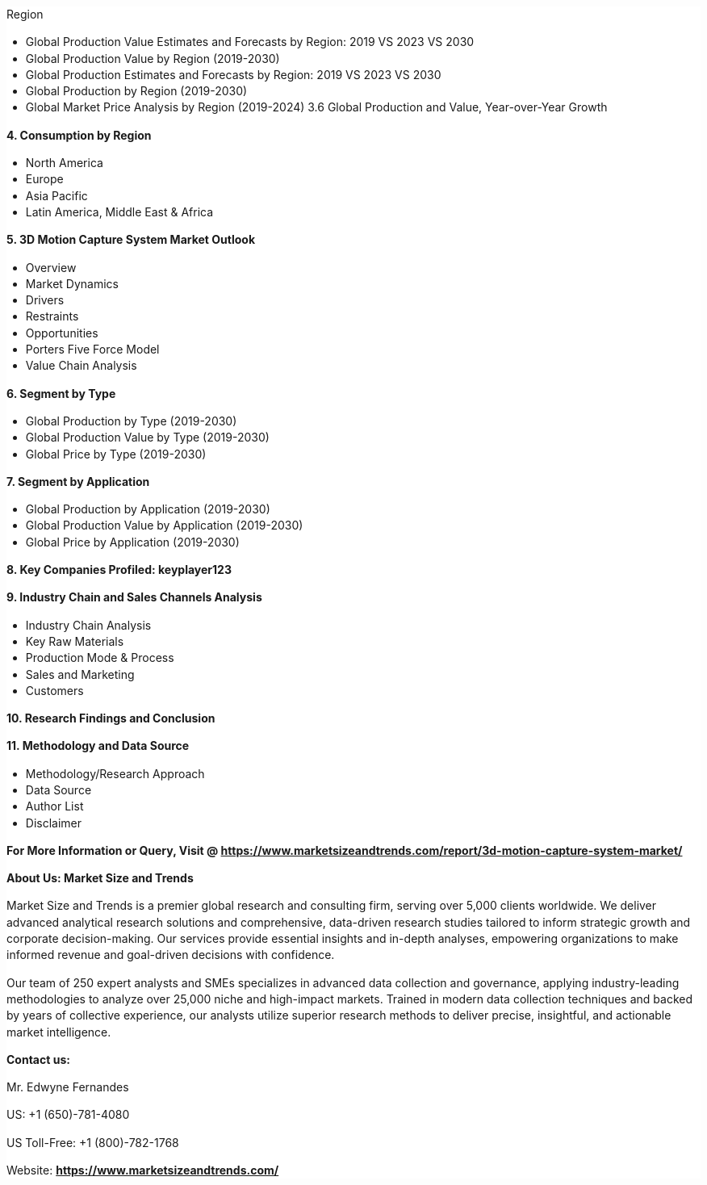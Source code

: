Region</strong></p><ul><li>Global Production Value Estimates and Forecasts by Region: 2019 VS 2023 VS 2030</li><li>Global Production Value by Region (2019-2030)</li><li>Global Production Estimates and Forecasts by Region: 2019 VS 2023 VS 2030</li><li>Global Production by Region (2019-2030)</li><li>Global Market Price Analysis by Region (2019-2024) 3.6 Global Production and Value, Year-over-Year Growth</li></ul><p><strong>4. Consumption by Region</strong></p><ul><li>North America</li><li>Europe</li><li>Asia Pacific</li><li>Latin America, Middle East &amp; Africa</li></ul><p><strong>5. 3D Motion Capture System Market Outlook</strong></p><ul><li>Overview</li><li>Market Dynamics</li><li>Drivers</li><li>Restraints</li><li>Opportunities</li><li>Porters Five Force Model</li><li>Value Chain Analysis&nbsp;</li></ul><p><strong>6. Segment by Type</strong></p><ul><li>Global Production by Type (2019-2030)</li><li>Global Production Value by Type (2019-2030)</li><li>Global Price by Type (2019-2030)</li></ul><p><strong>7. Segment by Application</strong></p><ul><li>Global Production by Application (2019-2030)</li><li>Global Production Value by Application (2019-2030)</li><li>Global Price by Application (2019-2030)</li></ul><p><strong>8. Key Companies Profiled: keyplayer123</strong></p><p><strong>9. Industry Chain and Sales Channels Analysis</strong></p><ul><li>Industry Chain Analysis</li><li>Key Raw Materials</li><li>Production Mode &amp; Process</li><li>Sales and Marketing</li><li>Customers</li></ul><p><strong>10. Research Findings and Conclusion</strong></p><p><strong>11. Methodology and Data Source</strong></p><ul><li>Methodology/Research Approach</li><li>Data Source</li><li>Author List</li><li>Disclaimer</li></ul></p><p><strong>For More Information or Query, Visit @ <a href="https://www.marketsizeandtrends.com/report/3d-motion-capture-system-market/">https://www.marketsizeandtrends.com/report/3d-motion-capture-system-market/</a></strong></p><p><strong>About Us: Market Size and Trends</strong></p><p>Market Size and Trends is a premier global research and consulting firm, serving over 5,000 clients worldwide. We deliver advanced analytical research solutions and comprehensive, data-driven research studies tailored to inform strategic growth and corporate decision-making. Our services provide essential insights and in-depth analyses, empowering organizations to make informed revenue and goal-driven decisions with confidence.</p><p>Our team of 250 expert analysts and SMEs specializes in advanced data collection and governance, applying industry-leading methodologies to analyze over 25,000 niche and high-impact markets. Trained in modern data collection techniques and backed by years of collective experience, our analysts utilize superior research methods to deliver precise, insightful, and actionable market intelligence.</p><p><strong>Contact us:</strong></p><p>Mr. Edwyne Fernandes</p><p>US: +1 (650)-781-4080</p><p>US Toll-Free: +1 (800)-782-1768</p><p>Website: <strong><a href="https://www.marketsizeandtrends.com/">https://www.marketsizeandtrends.com/</a></strong></p>
